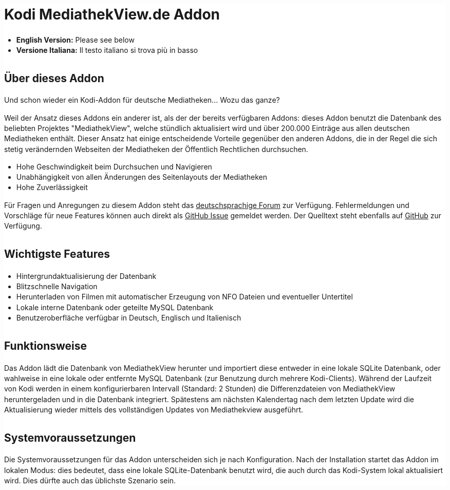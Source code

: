 Kodi MediathekView.de Addon
===========================

* **English Version:** Please see below
* **Versione Italiana:** Il testo italiano si trova più in basso

[1]: https://forum.mediathekview.de/category/14/offizieller-client-kodi-add-on
[2]: https://forum.kodi.tv/showthread.php?tid=326799
[3]: https://github.com/mediathekview/plugin.video.mediathekview/issues
[4]: https://github.com/mediathekview/plugin.video.mediathekview
[5]: https://github.com/mediathekview/kodi-repos

Über dieses Addon
-----------------

Und schon wieder ein Kodi-Addon für deutsche Mediatheken... Wozu das ganze?

Weil der Ansatz dieses Addons ein anderer ist, als der der bereits verfügbaren
Addons: dieses Addon benutzt die Datenbank des beliebten Projektes
"MediathekView", welche stündlich aktualisiert wird und über 200.000 Einträge
aus allen deutschen Mediatheken enthält. Dieser Ansatz hat einige entscheidende
Vorteile gegenüber den anderen Addons, die in der Regel die sich stetig
verändernden Webseiten der Mediatheken der Öffentlich Rechtlichen durchsuchen.

* Hohe Geschwindigkeit beim Durchsuchen und Navigieren
* Unabhängigkeit von allen Änderungen des Seitenlayouts der Mediatheken
* Hohe Zuverlässigkeit


Für Fragen und Anregungen zu diesem Addon steht das [deutschsprachige Forum][1]
zur Verfügung. Fehlermeldungen und Vorschläge für neue Features können auch
direkt als [GitHub Issue][3] gemeldet werden. Der Quelltext steht ebenfalls auf 
[GitHub][4] zur Verfügung.


Wichtigste Features
-------------------
* Hintergrundaktualisierung der Datenbank
* Blitzschnelle Navigation
* Herunterladen von Filmen mit automatischer Erzeugung von NFO Dateien und
  eventueller Untertitel
* Lokale interne Datenbank oder geteilte MySQL Datenbank
* Benutzeroberfläche verfügbar in Deutsch, Englisch und Italienisch


Funktionsweise
--------------

Das Addon lädt die Datenbank von MediathekView herunter und importiert diese
entweder in eine lokale SQLite Datenbank, oder wahlweise in eine lokale
oder entfernte MySQL Datenbank (zur Benutzung durch mehrere Kodi-Clients).
Während der Laufzeit von Kodi werden in einem konfigurierbaren Intervall
(Standard: 2 Stunden) die Differenzdateien von MediathekView heruntergeladen
und in die Datenbank integriert. Spätestens am nächsten Kalendertag nach
dem letzten Update wird die Aktualisierung wieder mittels des vollständigen
Updates von Mediathekview ausgeführt.


Systemvoraussetzungen
---------------------

Die Systemvoraussetzungen für das Addon unterscheiden sich je nach
Konfiguration. Nach der Installation startet das Addon im lokalen Modus:
dies bedeutet, dass eine lokale SQLite-Datenbank benutzt wird, die auch
durch das Kodi-System lokal aktualisiert wird. Dies dürfte auch das
üblichste Szenario sein.
